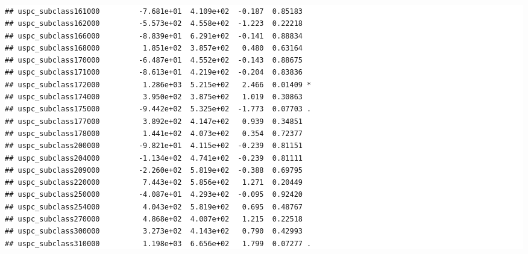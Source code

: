     ## uspc_subclass161000         -7.681e+01  4.109e+02  -0.187  0.85183    
    ## uspc_subclass162000         -5.573e+02  4.558e+02  -1.223  0.22218    
    ## uspc_subclass166000         -8.839e+01  6.291e+02  -0.141  0.88834    
    ## uspc_subclass168000          1.851e+02  3.857e+02   0.480  0.63164    
    ## uspc_subclass170000         -6.487e+01  4.552e+02  -0.143  0.88675    
    ## uspc_subclass171000         -8.613e+01  4.219e+02  -0.204  0.83836    
    ## uspc_subclass172000          1.286e+03  5.215e+02   2.466  0.01409 *  
    ## uspc_subclass174000          3.950e+02  3.875e+02   1.019  0.30863    
    ## uspc_subclass175000         -9.442e+02  5.325e+02  -1.773  0.07703 .  
    ## uspc_subclass177000          3.892e+02  4.147e+02   0.939  0.34851    
    ## uspc_subclass178000          1.441e+02  4.073e+02   0.354  0.72377    
    ## uspc_subclass200000         -9.821e+01  4.115e+02  -0.239  0.81151    
    ## uspc_subclass204000         -1.134e+02  4.741e+02  -0.239  0.81111    
    ## uspc_subclass209000         -2.260e+02  5.819e+02  -0.388  0.69795    
    ## uspc_subclass220000          7.443e+02  5.856e+02   1.271  0.20449    
    ## uspc_subclass250000         -4.087e+01  4.293e+02  -0.095  0.92420    
    ## uspc_subclass254000          4.043e+02  5.819e+02   0.695  0.48767    
    ## uspc_subclass270000          4.868e+02  4.007e+02   1.215  0.22518    
    ## uspc_subclass300000          3.273e+02  4.143e+02   0.790  0.42993    
    ## uspc_subclass310000          1.198e+03  6.656e+02   1.799  0.07277 .  